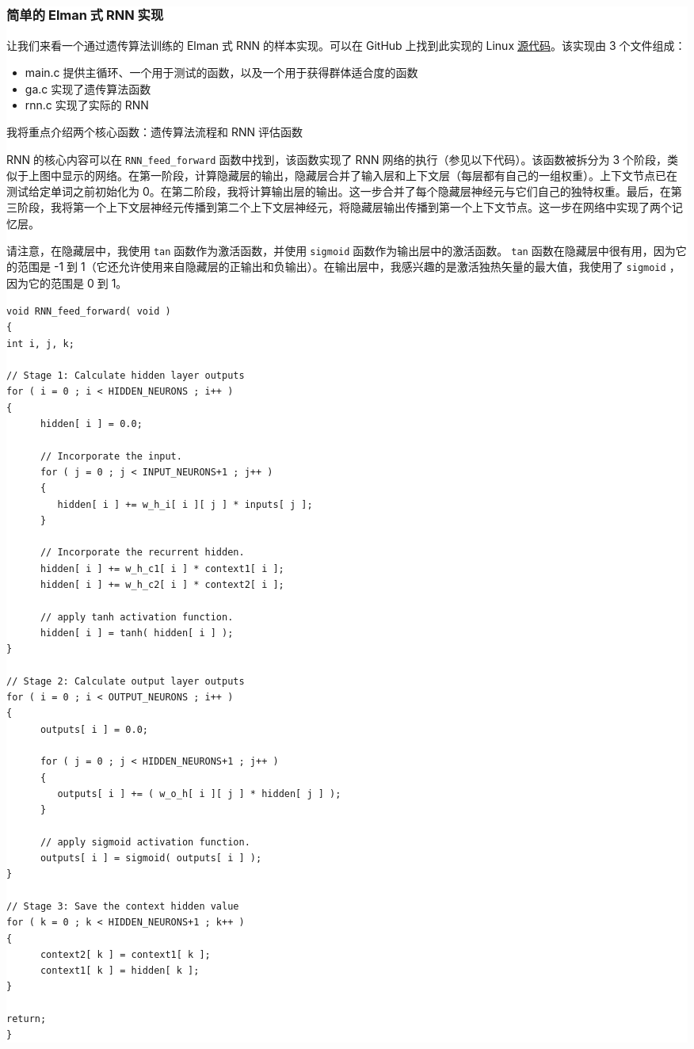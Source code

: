 ### 简单的 Elman 式 RNN 实现

让我们来看一个通过遗传算法训练的 Elman 式 RNN 的样本实现。可以在 GitHub 上找到此实现的 Linux [源代码](https://github.com/mtimjones/recurrent)。该实现由 3 个文件组成：

- main.c 提供主循环、一个用于测试的函数，以及一个用于获得群体适合度的函数
- ga.c 实现了遗传算法函数
- rnn.c 实现了实际的 RNN

我将重点介绍两个核心函数：遗传算法流程和 RNN 评估函数

RNN 的核心内容可以在 `RNN_feed_forward` 函数中找到，该函数实现了 RNN 网络的执行（参见以下代码）。该函数被拆分为 3 个阶段，类似于上图中显示的网络。在第一阶段，计算隐藏层的输出，隐藏层合并了输入层和上下文层（每层都有自己的一组权重）。上下文节点已在测试给定单词之前初始化为 0。在第二阶段，我将计算输出层的输出。这一步合并了每个隐藏层神经元与它们自己的独特权重。最后，在第三阶段，我将第一个上下文层神经元传播到第二个上下文层神经元，将隐藏层输出传播到第一个上下文节点。这一步在网络中实现了两个记忆层。

请注意，在隐藏层中，我使用 `tan` 函数作为激活函数，并使用 `sigmoid` 函数作为输出层中的激活函数。 `tan` 函数在隐藏层中很有用，因为它的范围是 -1 到 1（它还允许使用来自隐藏层的正输出和负输出）。在输出层中，我感兴趣的是激活独热矢量的最大值，我使用了 `sigmoid` ，因为它的范围是 0 到 1。

```
void RNN_feed_forward( void )
{
int i, j, k;

// Stage 1: Calculate hidden layer outputs
for ( i = 0 ; i < HIDDEN_NEURONS ; i++ )
{
      hidden[ i ] = 0.0;

      // Incorporate the input.
      for ( j = 0 ; j < INPUT_NEURONS+1 ; j++ )
      {
         hidden[ i ] += w_h_i[ i ][ j ] * inputs[ j ];
      }

      // Incorporate the recurrent hidden.
      hidden[ i ] += w_h_c1[ i ] * context1[ i ];
      hidden[ i ] += w_h_c2[ i ] * context2[ i ];

      // apply tanh activation function.
      hidden[ i ] = tanh( hidden[ i ] );
}

// Stage 2: Calculate output layer outputs
for ( i = 0 ; i < OUTPUT_NEURONS ; i++ )
{
      outputs[ i ] = 0.0;

      for ( j = 0 ; j < HIDDEN_NEURONS+1 ; j++ )
      {
         outputs[ i ] += ( w_o_h[ i ][ j ] * hidden[ j ] );
      }

      // apply sigmoid activation function.
      outputs[ i ] = sigmoid( outputs[ i ] );
}

// Stage 3: Save the context hidden value
for ( k = 0 ; k < HIDDEN_NEURONS+1 ; k++ )
{
      context2[ k ] = context1[ k ];
      context1[ k ] = hidden[ k ];
}

return;
}

```